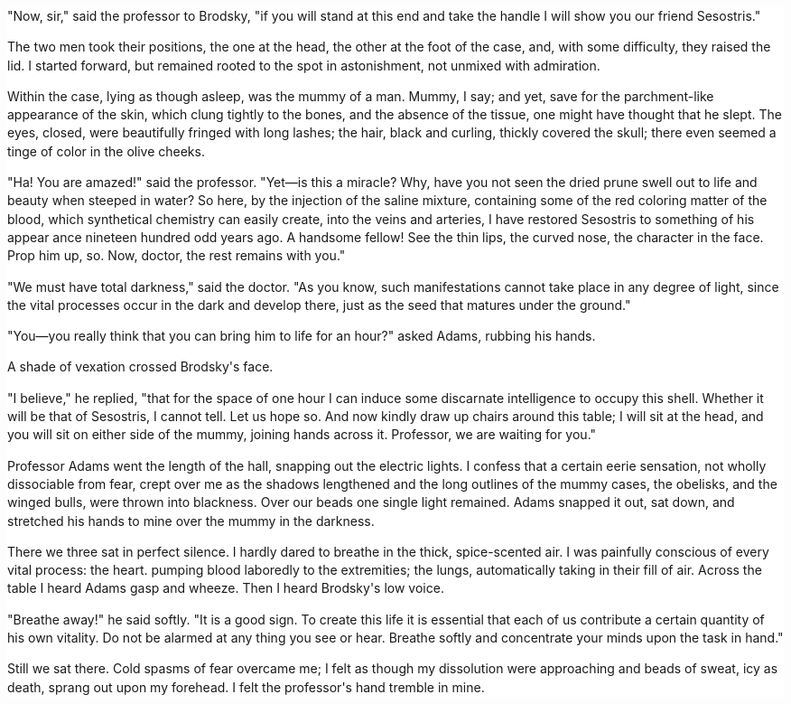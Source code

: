 "Now, sir," said the professor to Brodsky, "if you will stand at this
end and take the handle I will show you our friend Sesostris."

The two men took their positions, the one at the head, the other at the foot of the case, and, with some difficulty, they raised the lid. I started forward, but remained rooted to the spot in astonishment, not unmixed with admiration.

Within the case, lying as though asleep, was the mummy of a man. Mummy, I say; and yet, save for the parchment-like appearance of the skin, which clung tightly to the bones, and the absence of the tissue, one might have thought that he slept. The eyes, closed, were beautifully fringed with long lashes; the hair, black and curling, thickly covered the skull; there even seemed a tinge of color in the olive cheeks.

"Ha! You are amazed!" said the professor. "Yet—is this a miracle? Why, have you not seen the dried prune swell out to life and beauty when steeped in water? So here, by the injection of the saline mixture, containing some of the red coloring matter of the blood, which synthetical chemistry can easily create, into the veins and arteries, I have restored Sesostris to something of his appear ance nineteen hundred odd years ago. A handsome fellow! See the thin lips, the curved nose, the character in the face. Prop him up, so. Now, doctor, the rest remains with you."

"We must have total darkness," said the doctor. "As you know, such
manifestations cannot take place in any degree of light, since the
vital processes occur in the dark and develop there, just as the
seed that matures under the ground."

"You—you really think that you can bring him to life for an hour?" asked Adams, rubbing his hands.

A shade of vexation crossed Brodsky's face.

"I believe," he replied, "that for the space of one hour I can induce
some discarnate intelligence to occupy this shell. Whether it will be
that of Sesostris, I cannot tell. Let us hope so. And now kindly draw
up chairs around this table; I will sit at the head, and you will sit
on either side of the mummy, joining hands across it. Professor, we
are waiting for you."

Professor Adams went the length of the hall, snapping out the electric
lights. I confess that a certain eerie sensation, not wholly dissociable from fear, crept over me as the shadows lengthened and the long outlines of the mummy cases, the obelisks, and the winged bulls, were thrown into blackness. Over our beads one single light remained. Adams snapped it out, sat down, and stretched his hands to mine over the mummy in the darkness.

There we three sat in perfect silence. I hardly dared to breathe in
the thick, spice-scented air. I was painfully conscious of every vital
process: the heart. pumping blood laboredly to the extremities;
the lungs, automatically taking in their fill of air. Across the table
I heard Adams gasp and wheeze. Then I heard Brodsky's low voice.

"Breathe away!" he said softly. "It is a good sign. To create this
life it is essential that each of us contribute a certain quantity
of his own vitality. Do not be alarmed at any thing you see or
hear. Breathe softly and concentrate your minds upon the task in
hand."

Still we sat there. Cold spasms of fear overcame me; I felt as though
my dissolution were approaching and beads of sweat, icy as death,
sprang out upon my forehead. I felt the professor's hand tremble in
mine.
